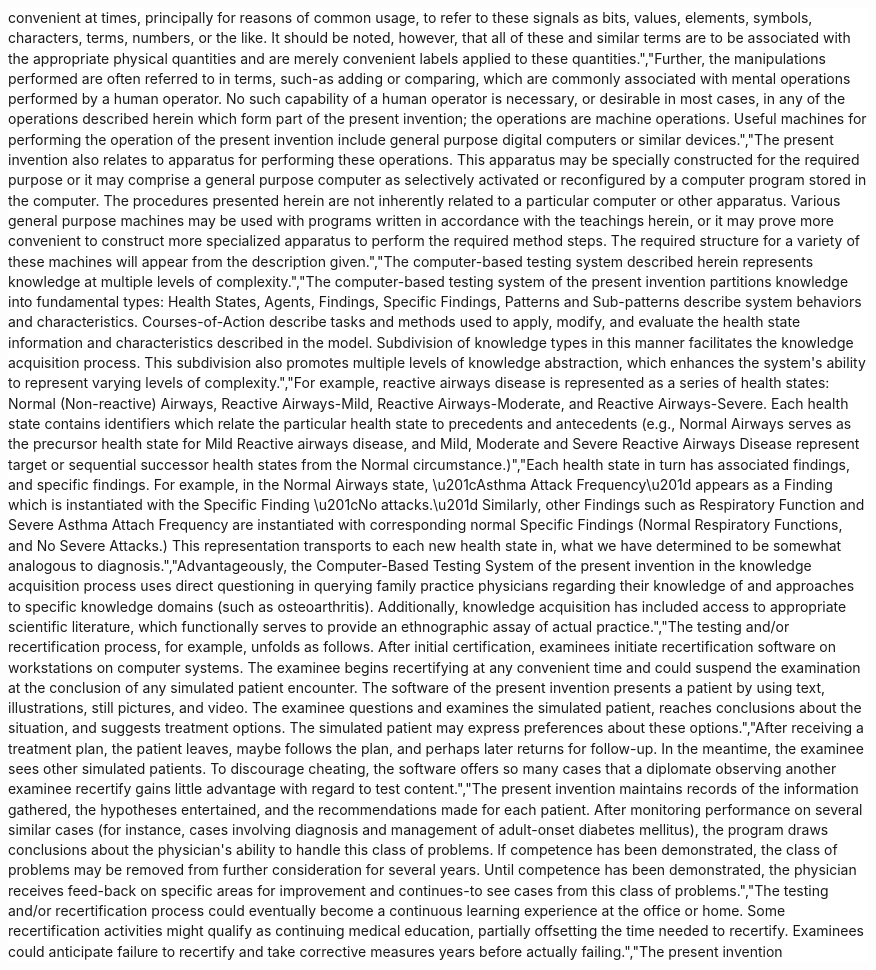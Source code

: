 convenient at times, principally for reasons of common usage, to refer to these signals as bits, values, elements, symbols, characters, terms, numbers, or the like. It should be noted, however, that all of these and similar terms are to be associated with the appropriate physical quantities and are merely convenient labels applied to these quantities.","Further, the manipulations performed are often referred to in terms, such-as adding or comparing, which are commonly associated with mental operations performed by a human operator. No such capability of a human operator is necessary, or desirable in most cases, in any of the operations described herein which form part of the present invention; the operations are machine operations. Useful machines for performing the operation of the present invention include general purpose digital computers or similar devices.","The present invention also relates to apparatus for performing these operations. This apparatus may be specially constructed for the required purpose or it may comprise a general purpose computer as selectively activated or reconfigured by a computer program stored in the computer. The procedures presented herein are not inherently related to a particular computer or other apparatus. Various general purpose machines may be used with programs written in accordance with the teachings herein, or it may prove more convenient to construct more specialized apparatus to perform the required method steps. The required structure for a variety of these machines will appear from the description given.","The computer-based testing system described herein represents knowledge at multiple levels of complexity.","The computer-based testing system of the present invention partitions knowledge into fundamental types: Health States, Agents, Findings, Specific Findings, Patterns and Sub-patterns describe system behaviors and characteristics. Courses-of-Action describe tasks and methods used to apply, modify, and evaluate the health state information and characteristics described in the model. Subdivision of knowledge types in this manner facilitates the knowledge acquisition process. This subdivision also promotes multiple levels of knowledge abstraction, which enhances the system's ability to represent varying levels of complexity.","For example, reactive airways disease is represented as a series of health states: Normal (Non-reactive) Airways, Reactive Airways-Mild, Reactive Airways-Moderate, and Reactive Airways-Severe. Each health state contains identifiers which relate the particular health state to precedents and antecedents (e.g., Normal Airways serves as the precursor health state for Mild Reactive airways disease, and Mild, Moderate and Severe Reactive Airways Disease represent target or sequential successor health states from the Normal circumstance.)","Each health state in turn has associated findings, and specific findings. For example, in the Normal Airways state, \u201cAsthma Attack Frequency\u201d appears as a Finding which is instantiated with the Specific Finding \u201cNo attacks.\u201d Similarly, other Findings such as Respiratory Function and Severe Asthma Attach Frequency are instantiated with corresponding normal Specific Findings (Normal Respiratory Functions, and No Severe Attacks.) This representation transports to each new health state in, what we have determined to be somewhat analogous to diagnosis.","Advantageously, the Computer-Based Testing System of the present invention in the knowledge acquisition process uses direct questioning in querying family practice physicians regarding their knowledge of and approaches to specific knowledge domains (such as osteoarthritis). Additionally, knowledge acquisition has included access to appropriate scientific literature, which functionally serves to provide an ethnographic assay of actual practice.","The testing and\/or recertification process, for example, unfolds as follows. After initial certification, examinees initiate recertification software on workstations on computer systems. The examinee begins recertifying at any convenient time and could suspend the examination at the conclusion of any simulated patient encounter. The software of the present invention presents a patient by using text, illustrations, still pictures, and video. The examinee questions and examines the simulated patient, reaches conclusions about the situation, and suggests treatment options. The simulated patient may express preferences about these options.","After receiving a treatment plan, the patient leaves, maybe follows the plan, and perhaps later returns for follow-up. In the meantime, the examinee sees other simulated patients. To discourage cheating, the software offers so many cases that a diplomate observing another examinee recertify gains little advantage with regard to test content.","The present invention maintains records of the information gathered, the hypotheses entertained, and the recommendations made for each patient. After monitoring performance on several similar cases (for instance, cases involving diagnosis and management of adult-onset diabetes mellitus), the program draws conclusions about the physician's ability to handle this class of problems. If competence has been demonstrated, the class of problems may be removed from further consideration for several years. Until competence has been demonstrated, the physician receives feed-back on specific areas for improvement and continues-to see cases from this class of problems.","The testing and\/or recertification process could eventually become a continuous learning experience at the office or home. Some recertification activities might qualify as continuing medical education, partially offsetting the time needed to recertify. Examinees could anticipate failure to recertify and take corrective measures years before actually failing.","The present invention